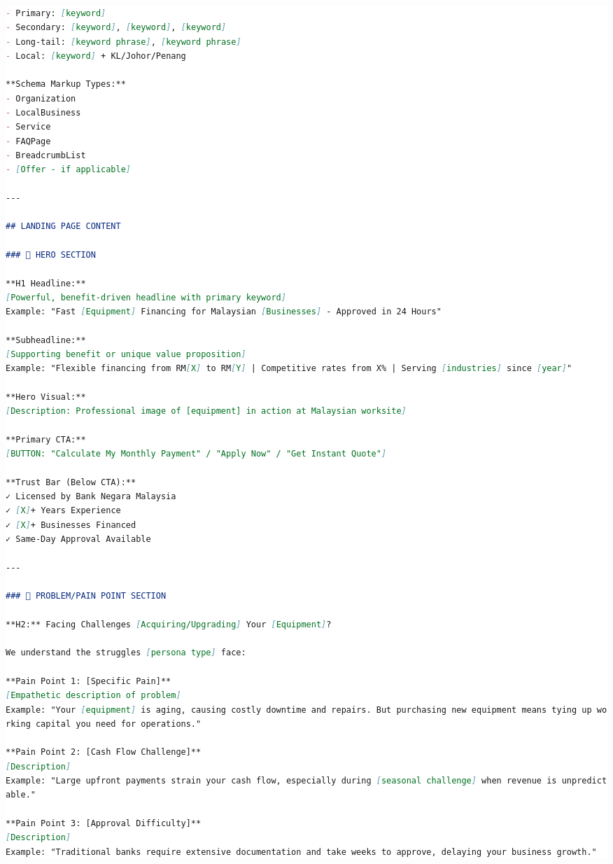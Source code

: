 ```markdown
- Primary: [keyword]
- Secondary: [keyword], [keyword], [keyword]
- Long-tail: [keyword phrase], [keyword phrase]
- Local: [keyword] + KL/Johor/Penang

**Schema Markup Types:**
- Organization
- LocalBusiness
- Service
- FAQPage
- BreadcrumbList
- [Offer - if applicable]

---

## LANDING PAGE CONTENT

### 🎯 HERO SECTION

**H1 Headline:**
[Powerful, benefit-driven headline with primary keyword]
Example: "Fast [Equipment] Financing for Malaysian [Businesses] - Approved in 24 Hours"

**Subheadline:**
[Supporting benefit or unique value proposition]
Example: "Flexible financing from RM[X] to RM[Y] | Competitive rates from X% | Serving [industries] since [year]"

**Hero Visual:**
[Description: Professional image of [equipment] in action at Malaysian worksite]

**Primary CTA:**
[BUTTON: "Calculate My Monthly Payment" / "Apply Now" / "Get Instant Quote"]

**Trust Bar (Below CTA):**
✓ Licensed by Bank Negara Malaysia
✓ [X]+ Years Experience
✓ [X]+ Businesses Financed
✓ Same-Day Approval Available

---

### 💼 PROBLEM/PAIN POINT SECTION

**H2:** Facing Challenges [Acquiring/Upgrading] Your [Equipment]?

We understand the struggles [persona type] face:

**Pain Point 1: [Specific Pain]**
[Empathetic description of problem]
Example: "Your [equipment] is aging, causing costly downtime and repairs. But purchasing new equipment means tying up working capital you need for operations."

**Pain Point 2: [Cash Flow Challenge]**
[Description]
Example: "Large upfront payments strain your cash flow, especially during [seasonal challenge] when revenue is unpredictable."

**Pain Point 3: [Approval Difficulty]**
[Description]
Example: "Traditional banks require extensive documentation and take weeks to approve, delaying your business growth."

```
